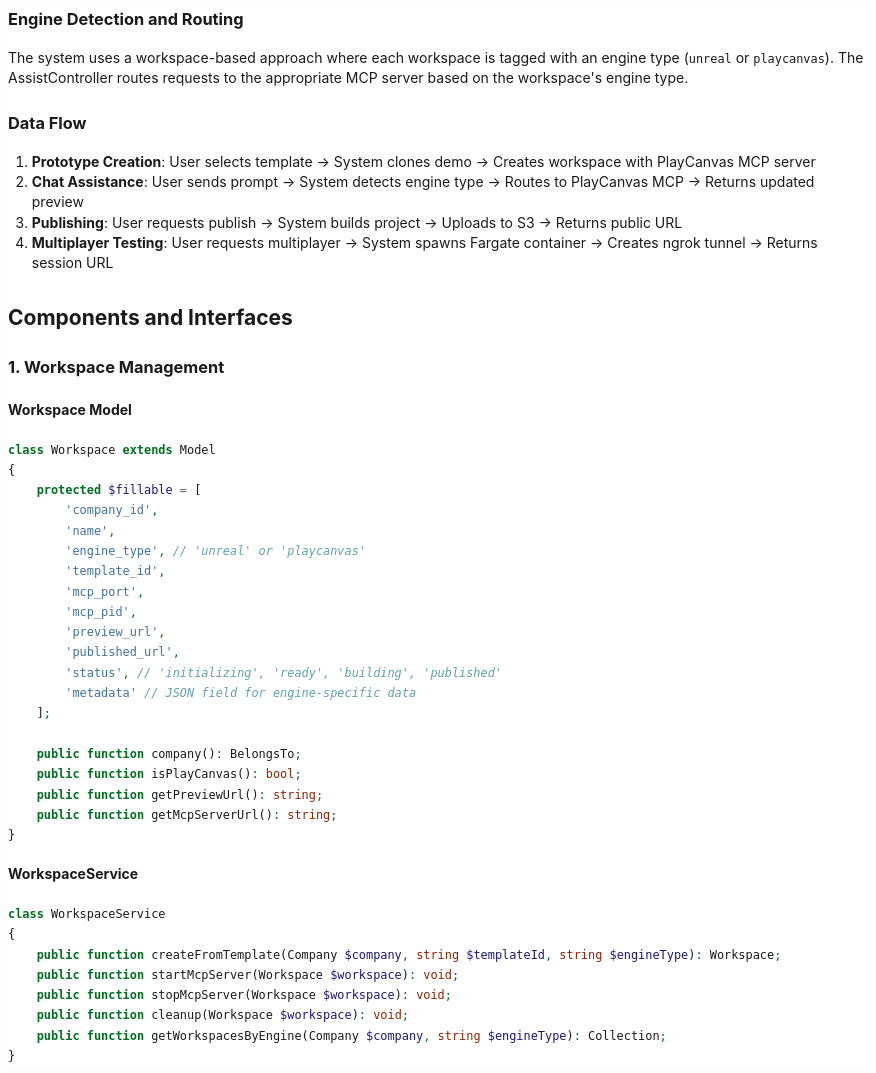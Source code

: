 ### Engine Detection and Routing

The system uses a workspace-based approach where each workspace is tagged with an engine type (`unreal` or `playcanvas`). The AssistController routes requests to the appropriate MCP server based on the workspace's engine type.

### Data Flow

1. **Prototype Creation**: User selects template → System clones demo → Creates workspace with PlayCanvas MCP server
2. **Chat Assistance**: User sends prompt → System detects engine type → Routes to PlayCanvas MCP → Returns updated preview
3. **Publishing**: User requests publish → System builds project → Uploads to S3 → Returns public URL
4. **Multiplayer Testing**: User requests multiplayer → System spawns Fargate container → Creates ngrok tunnel → Returns session URL

## Components and Interfaces

### 1. Workspace Management

#### Workspace Model
```php
class Workspace extends Model
{
    protected $fillable = [
        'company_id',
        'name',
        'engine_type', // 'unreal' or 'playcanvas'
        'template_id',
        'mcp_port',
        'mcp_pid',
        'preview_url',
        'published_url',
        'status', // 'initializing', 'ready', 'building', 'published'
        'metadata' // JSON field for engine-specific data
    ];
    
    public function company(): BelongsTo;
    public function isPlayCanvas(): bool;
    public function getPreviewUrl(): string;
    public function getMcpServerUrl(): string;
}
```

#### WorkspaceService
```php
class WorkspaceService
{
    public function createFromTemplate(Company $company, string $templateId, string $engineType): Workspace;
    public function startMcpServer(Workspace $workspace): void;
    public function stopMcpServer(Workspace $workspace): void;
    public function cleanup(Workspace $workspace): void;
    public function getWorkspacesByEngine(Company $company, string $engineType): Collection;
}
```
